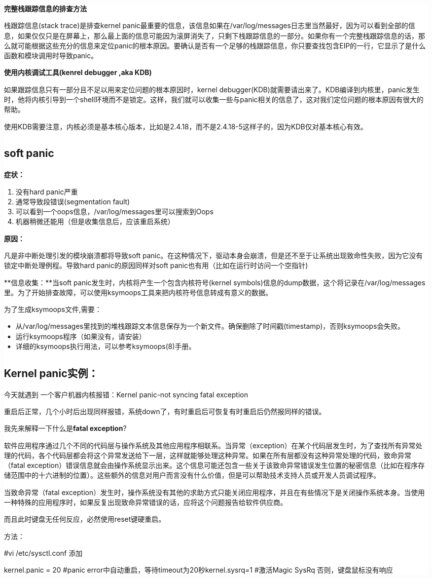 **完整栈跟踪信息的排查方法**

栈跟踪信息(stack trace)是排查kernel panic最重要的信息，该信息如果在/var/log/messages日志里当然最好，因为可以看到全部的信息，如果仅仅只是在屏幕上，那么最上面的信息可能因为滚屏消失了，只剩下栈跟踪信息的一部分。如果你有一个完整栈跟踪信息的话，那么就可能根据这些充分的信息来定位panic的根本原因。要确认是否有一个足够的栈跟踪信息，你只要查找包含EIP的一行，它显示了是什么函数和模块调用时导致panic。

**使用内核调试工具(kenrel debugger ,aka KDB)**

如果跟踪信息只有一部分且不足以用来定位问题的根本原因时，kernel debugger(KDB)就需要请出来了。KDB编译到内核里，panic发生时，他将内核引导到一个shell环境而不是锁定。这样，我们就可以收集一些与panic相关的信息了，这对我们定位问题的根本原因有很大的帮助。

使用KDB需要注意，内核必须是基本核心版本，比如是2.4.18，而不是2.4.18-5这样子的，因为KDB仅对基本核心有效。

## **soft panic**

**症状：**

1. 没有hard panic严重
1. 通常导致段错误(segmentation fault)
1. 可以看到一个oops信息，/var/log/messages里可以搜索到Oops
1. 机器稍微还能用（但是收集信息后，应该重启系统）

**原因：**

凡是非中断处理引发的模块崩溃都将导致soft panic。在这种情况下，驱动本身会崩溃，但是还不至于让系统出现致命性失败，因为它没有锁定中断处理例程。导致hard panic的原因同样对soft panic也有用（比如在运行时访问一个空指针)

**信息收集：**当soft panic发生时，内核将产生一个包含内核符号(kernel symbols)信息的dump数据，这个将记录在/var/log/messages里。为了开始排查故障，可以使用ksymoops工具来把内核符号信息转成有意义的数据。

为了生成ksymoops文件,需要：

- 从/var/log/messages里找到的堆栈跟踪文本信息保存为一个新文件。确保删除了时间戳(timestamp)，否则ksymoops会失败。
- 运行ksymoops程序（如果没有，请安装）
- 详细的ksymoops执行用法，可以参考ksymoops(8)手册。

## Kernel panic实例：

今天就遇到 一个客户机器内核报错：Kernel panic-not syncing fatal exception

重启后正常，几个小时后出现同样报错，系统down了，有时重启后可恢复有时重启后仍然报同样的错误。

我先来解释一下什么是**fatal exception**?

软件应用程序通过几个不同的代码层与操作系统及其他应用程序相联系。当异常（exception）在某个代码层发生时，为了查找所有异常处理的代码，各个代码层都会将这个异常发送给下一层，这样就能够处理这种异常。如果在所有层都没有这种异常处理的代码，致命异常（fatal exception）错误信息就会由操作系统显示出来。这个信息可能还包含一些关于该致命异常错误发生位置的秘密信息（比如在程序存储范围中的十六进制的位置）。这些额外的信息对用户而言没有什么价值，但是可以帮助技术支持人员或开发人员调试程序。

当致命异常（fatal exception）发生时，操作系统没有其他的求助方式只能关闭应用程序，并且在有些情况下是关闭操作系统本身。当使用一种特殊的应用程序时，如果反复出现致命异常错误的话，应将这个问题报告给软件供应商。 

而且此时键盘无任何反应，必然使用reset键硬重启。

方法：

#vi /etc/sysctl.conf  添加

kernel.panic = 20 #panic error中自动重启，等待timeout为20秒kernel.sysrq=1 #激活Magic SysRq  否则，键盘鼠标没有响应
